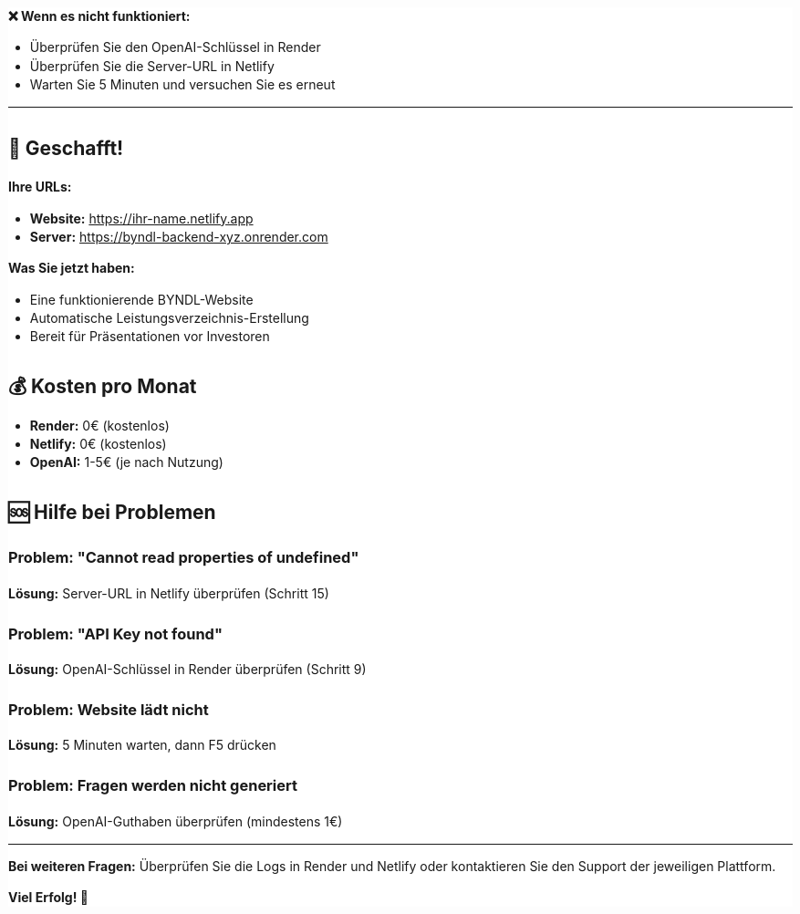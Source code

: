 **❌ Wenn es nicht funktioniert:**
- Überprüfen Sie den OpenAI-Schlüssel in Render
- Überprüfen Sie die Server-URL in Netlify
- Warten Sie 5 Minuten und versuchen Sie es erneut

---

## **🎉 Geschafft!**

**Ihre URLs:**
- **Website:** https://ihr-name.netlify.app
- **Server:** https://byndl-backend-xyz.onrender.com

**Was Sie jetzt haben:**
- Eine funktionierende BYNDL-Website
- Automatische Leistungsverzeichnis-Erstellung
- Bereit für Präsentationen vor Investoren

## **💰 Kosten pro Monat**
- **Render:** 0€ (kostenlos)
- **Netlify:** 0€ (kostenlos)
- **OpenAI:** 1-5€ (je nach Nutzung)

## **🆘 Hilfe bei Problemen**

### **Problem: "Cannot read properties of undefined"**
**Lösung:** Server-URL in Netlify überprüfen (Schritt 15)

### **Problem: "API Key not found"**
**Lösung:** OpenAI-Schlüssel in Render überprüfen (Schritt 9)

### **Problem: Website lädt nicht**
**Lösung:** 5 Minuten warten, dann F5 drücken

### **Problem: Fragen werden nicht generiert**
**Lösung:** OpenAI-Guthaben überprüfen (mindestens 1€)

---

**Bei weiteren Fragen:** Überprüfen Sie die Logs in Render und Netlify oder kontaktieren Sie den Support der jeweiligen Plattform.

**Viel Erfolg! 🚀**

